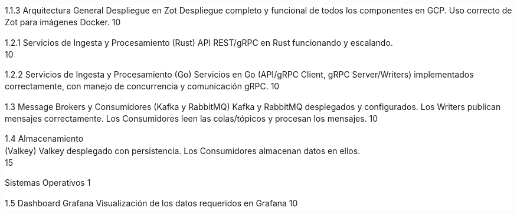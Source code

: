 1.1.3 Arquitectura 
General Despliegue 
en Zot 
Despliegue completo y funcional de 
todos los componentes en GCP. Uso 
correcto de Zot para imágenes 
Docker. 
10 
 
1.2.1 Servicios de 
Ingesta y 
Procesamiento 
(Rust) 
API REST/gRPC en Rust 
funcionando y escalando.  
10 
 
1.2.2 Servicios de 
Ingesta y 
Procesamiento (Go) 
Servicios en Go (API/gRPC Client, 
gRPC Server/Writers) 
implementados correctamente, con 
manejo de concurrencia y 
comunicación gRPC. 
10 
 
1.3 Message 
Brokers y 
Consumidores 
(Kafka y RabbitMQ) 
Kafka y RabbitMQ desplegados y 
configurados. Los Writers publican 
mensajes correctamente. Los 
Consumidores leen las colas/tópicos 
y procesan los mensajes. 
10 
 
1.4 Almacenamiento  
(Valkey) 
Valkey desplegado con persistencia. 
Los Consumidores almacenan datos 
en ellos.  
15 
 
 

Sistemas Operativos 1 
 
1.5 Dashboard 
Grafana 
Visualización de los datos requeridos 
en Grafana 
10 
 